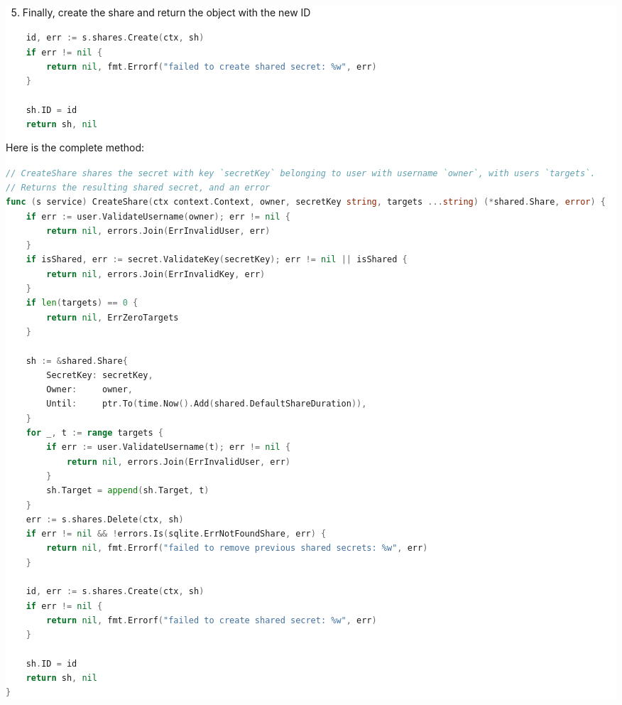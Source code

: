5. Finally, create the share and return the object with the new ID

```go
	id, err := s.shares.Create(ctx, sh)
	if err != nil {
		return nil, fmt.Errorf("failed to create shared secret: %w", err)
	}

	sh.ID = id
	return sh, nil
```

Here is the complete method:

```go
// CreateShare shares the secret with key `secretKey` belonging to user with username `owner`, with users `targets`.
// Returns the resulting shared secret, and an error
func (s service) CreateShare(ctx context.Context, owner, secretKey string, targets ...string) (*shared.Share, error) {
	if err := user.ValidateUsername(owner); err != nil {
		return nil, errors.Join(ErrInvalidUser, err)
	}
	if isShared, err := secret.ValidateKey(secretKey); err != nil || isShared {
		return nil, errors.Join(ErrInvalidKey, err)
	}
	if len(targets) == 0 {
		return nil, ErrZeroTargets
	}

	sh := &shared.Share{
		SecretKey: secretKey,
		Owner:     owner,
		Until:     ptr.To(time.Now().Add(shared.DefaultShareDuration)),
	}
	for _, t := range targets {
		if err := user.ValidateUsername(t); err != nil {
			return nil, errors.Join(ErrInvalidUser, err)
		}
		sh.Target = append(sh.Target, t)
	}
	err := s.shares.Delete(ctx, sh)
	if err != nil && !errors.Is(sqlite.ErrNotFoundShare, err) {
		return nil, fmt.Errorf("failed to remove previous shared secrets: %w", err)
	}

	id, err := s.shares.Create(ctx, sh)
	if err != nil {
		return nil, fmt.Errorf("failed to create shared secret: %w", err)
	}

	sh.ID = id
	return sh, nil
}
```
